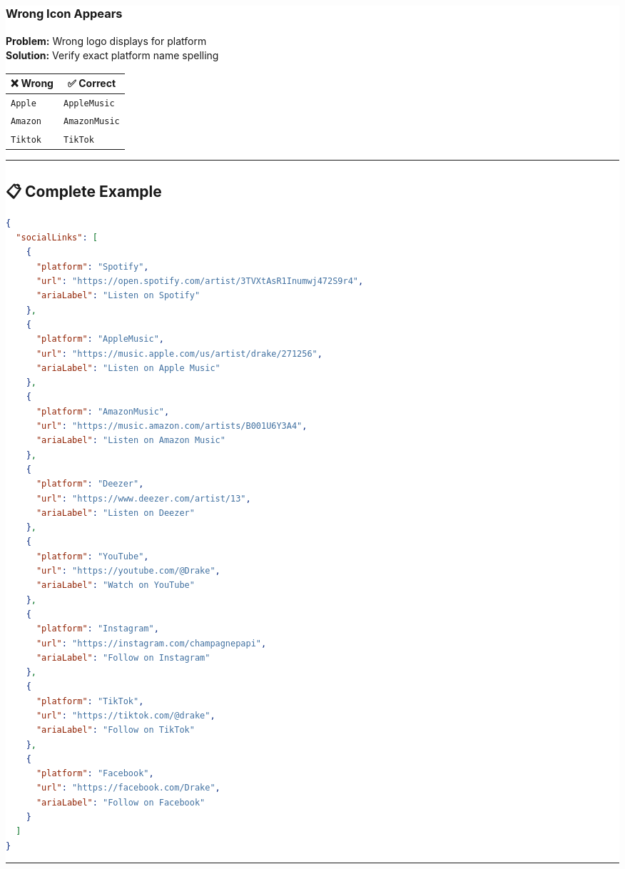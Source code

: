 ### Wrong Icon Appears

**Problem:** Wrong logo displays for platform  
**Solution:** Verify exact platform name spelling

| ❌ Wrong | ✅ Correct |
|----------|-----------|
| `Apple` | `AppleMusic` |
| `Amazon` | `AmazonMusic` |
| `Tiktok` | `TikTok` |

---

## 📋 Complete Example

```json
{
  "socialLinks": [
    {
      "platform": "Spotify",
      "url": "https://open.spotify.com/artist/3TVXtAsR1Inumwj472S9r4",
      "ariaLabel": "Listen on Spotify"
    },
    {
      "platform": "AppleMusic",
      "url": "https://music.apple.com/us/artist/drake/271256",
      "ariaLabel": "Listen on Apple Music"
    },
    {
      "platform": "AmazonMusic",
      "url": "https://music.amazon.com/artists/B001U6Y3A4",
      "ariaLabel": "Listen on Amazon Music"
    },
    {
      "platform": "Deezer",
      "url": "https://www.deezer.com/artist/13",
      "ariaLabel": "Listen on Deezer"
    },
    {
      "platform": "YouTube",
      "url": "https://youtube.com/@Drake",
      "ariaLabel": "Watch on YouTube"
    },
    {
      "platform": "Instagram",
      "url": "https://instagram.com/champagnepapi",
      "ariaLabel": "Follow on Instagram"
    },
    {
      "platform": "TikTok",
      "url": "https://tiktok.com/@drake",
      "ariaLabel": "Follow on TikTok"
    },
    {
      "platform": "Facebook",
      "url": "https://facebook.com/Drake",
      "ariaLabel": "Follow on Facebook"
    }
  ]
}
```

---